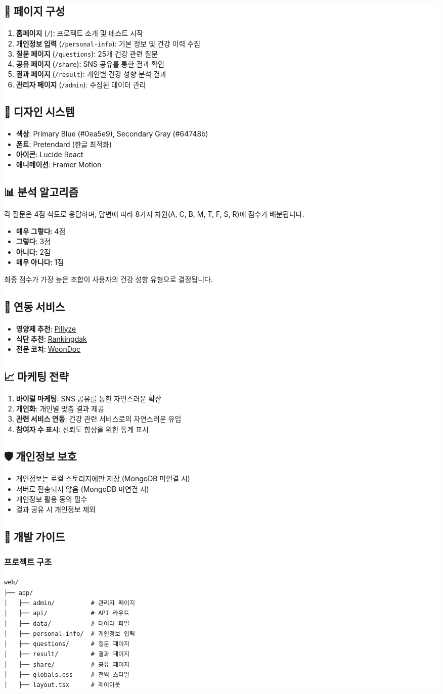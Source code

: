 ## 📱 페이지 구성

1. **홈페이지** (`/`): 프로젝트 소개 및 테스트 시작
2. **개인정보 입력** (`/personal-info`): 기본 정보 및 건강 이력 수집
3. **질문 페이지** (`/questions`): 25개 건강 관련 질문
4. **공유 페이지** (`/share`): SNS 공유를 통한 결과 확인
5. **결과 페이지** (`/result`): 개인별 건강 성향 분석 결과
6. **관리자 페이지** (`/admin`): 수집된 데이터 관리

## 🎨 디자인 시스템

- **색상**: Primary Blue (#0ea5e9), Secondary Gray (#64748b)
- **폰트**: Pretendard (한글 최적화)
- **아이콘**: Lucide React
- **애니메이션**: Framer Motion

## 📊 분석 알고리즘

각 질문은 4점 척도로 응답하며, 답변에 따라 8가지 차원(A, C, B, M, T, F, S, R)에 점수가 배분됩니다.

- **매우 그렇다**: 4점
- **그렇다**: 3점  
- **아니다**: 2점
- **매우 아니다**: 1점

최종 점수가 가장 높은 조합이 사용자의 건강 성향 유형으로 결정됩니다.

## 🔗 연동 서비스

- **영양제 추천**: [Pillyze](https://www.pillyze.com/)
- **식단 추천**: [Rankingdak](https://www.rankingdak.com/mydiet/introduction)
- **전문 코치**: [WoonDoc](https://www.woondoc.com/)

## 📈 마케팅 전략

1. **바이럴 마케팅**: SNS 공유를 통한 자연스러운 확산
2. **개인화**: 개인별 맞춤 결과 제공
3. **관련 서비스 연동**: 건강 관련 서비스로의 자연스러운 유입
4. **참여자 수 표시**: 신뢰도 향상을 위한 통계 표시

## 🛡️ 개인정보 보호

- 개인정보는 로컬 스토리지에만 저장 (MongoDB 미연결 시)
- 서버로 전송되지 않음 (MongoDB 미연결 시)
- 개인정보 활용 동의 필수
- 결과 공유 시 개인정보 제외

## 🔧 개발 가이드

### 프로젝트 구조
```
web/
├── app/
│   ├── admin/          # 관리자 페이지
│   ├── api/            # API 라우트
│   ├── data/           # 데이터 파일
│   ├── personal-info/  # 개인정보 입력
│   ├── questions/      # 질문 페이지
│   ├── result/         # 결과 페이지
│   ├── share/          # 공유 페이지
│   ├── globals.css     # 전역 스타일
│   ├── layout.tsx      # 레이아웃
```
